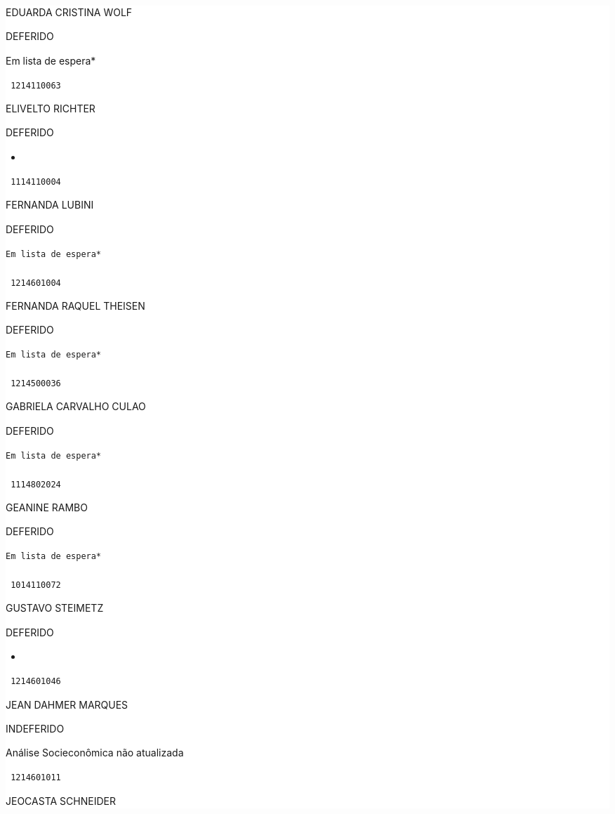    EDUARDA CRISTINA WOLF

   DEFERIDO

   Em lista de espera*

     1214110063

   ELIVELTO RICHTER

   DEFERIDO

   -

     1114110004

   FERNANDA LUBINI

   DEFERIDO

    Em lista de espera*

     1214601004

   FERNANDA RAQUEL THEISEN

   DEFERIDO

    Em lista de espera*

     1214500036

   GABRIELA CARVALHO CULAO

   DEFERIDO

    Em lista de espera*

     1114802024

   GEANINE RAMBO

   DEFERIDO

    Em lista de espera*

     1014110072

   GUSTAVO STEIMETZ

   DEFERIDO

   -

     1214601046

   JEAN DAHMER MARQUES

   INDEFERIDO

   Análise Socieconômica não atualizada

     1214601011

   JEOCASTA SCHNEIDER
